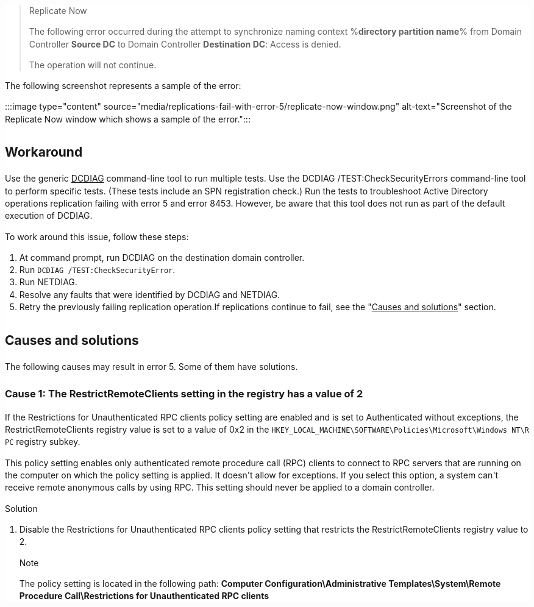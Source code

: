 > Replicate Now
>
> The following error occurred during the attempt to synchronize naming context %**directory partition name**% from Domain Controller **Source DC** to Domain Controller **Destination DC**:
Access is denied.
>
> The operation will not continue.

The following screenshot represents a sample of the error:

:::image type="content" source="media/replications-fail-with-error-5/replicate-now-window.png" alt-text="Screenshot of the Replicate Now window which shows a sample of the error.":::

## Workaround

Use the generic [DCDIAG](https://technet.microsoft.com/library/cc731968.aspx) command-line tool to run multiple tests. Use the DCDIAG /TEST:CheckSecurityErrors  command-line tool to perform specific tests. (These tests include an SPN registration check.) Run the tests to troubleshoot Active Directory operations replication failing with error 5 and error 8453. However, be aware that this tool does not run as part of the default execution of DCDIAG.

To work around this issue, follow these steps:

1. At command prompt, run DCDIAG on the destination domain controller.
2. Run `DCDIAG /TEST:CheckSecurityError`.
3. Run NETDIAG.
4. Resolve any faults that were identified by DCDIAG and NETDIAG.
5. Retry the previously failing replication operation.If replications continue to fail, see the "[Causes and solutions](#causes-and-solutions)" section.

## Causes and solutions

The following causes may result in error 5. Some of them have solutions.  

### Cause 1: The RestrictRemoteClients setting in the registry has a value of 2

 If the Restrictions for Unauthenticated RPC clients policy setting are enabled and is set to Authenticated without exceptions, the RestrictRemoteClients registry value is set to a value of 0x2 in the `HKEY_LOCAL_MACHINE\SOFTWARE\Policies\Microsoft\Windows NT\RPC` registry subkey.

This policy setting enables only authenticated remote procedure call (RPC) clients to connect to RPC servers that are running on the computer on which the policy setting is applied. It doesn't allow for exceptions. If you select this option, a system can't receive remote anonymous calls by using RPC. This setting should never be applied to a domain controller.

Solution

1. Disable the Restrictions for Unauthenticated RPC clients  policy setting that restricts the RestrictRemoteClients registry value to 2.

    > [!NOTE]
    > The policy setting is located in the following path: **Computer Configuration\Administrative Templates\System\Remote Procedure Call\Restrictions for Unauthenticated RPC clients**  
